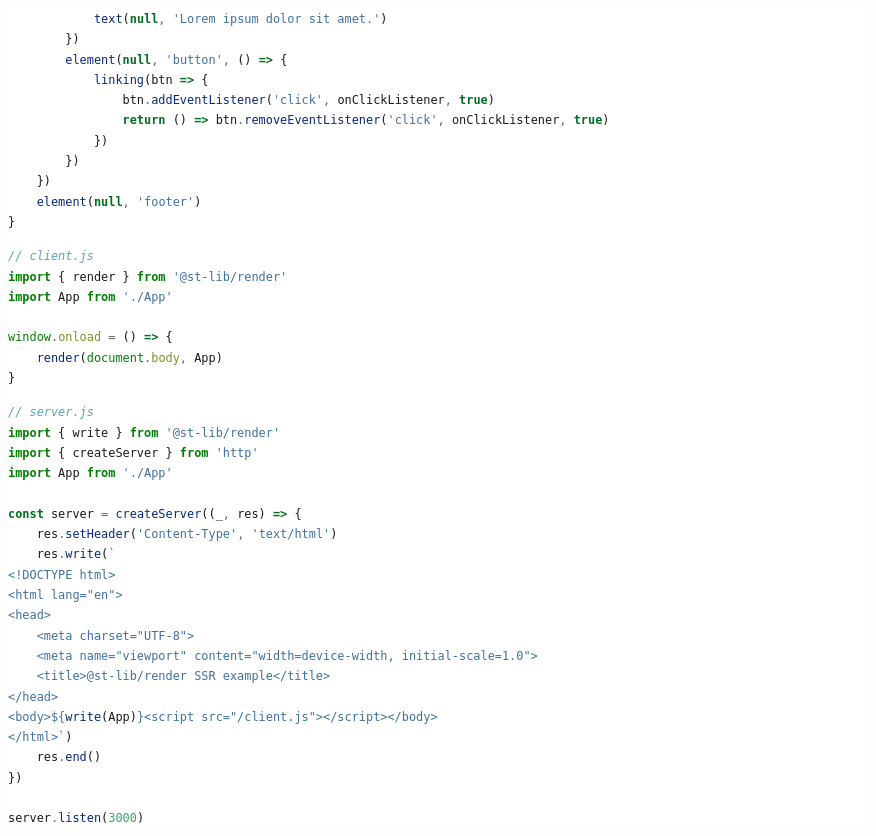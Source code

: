 ```ts
			text(null, 'Lorem ipsum dolor sit amet.')
		})
		element(null, 'button', () => {
			linking(btn => {
				btn.addEventListener('click', onClickListener, true)
				return () => btn.removeEventListener('click', onClickListener, true)
			})
		})
	})
	element(null, 'footer')
}
```

```ts
// client.js
import { render } from '@st-lib/render'
import App from './App'

window.onload = () => {
	render(document.body, App)
}
```

```ts
// server.js
import { write } from '@st-lib/render'
import { createServer } from 'http'
import App from './App'

const server = createServer((_, res) => {
	res.setHeader('Content-Type', 'text/html')
	res.write(`
<!DOCTYPE html>
<html lang="en">
<head>
	<meta charset="UTF-8">
	<meta name="viewport" content="width=device-width, initial-scale=1.0">
	<title>@st-lib/render SSR example</title>
</head>
<body>${write(App)}<script src="/client.js"></script></body>
</html>`)
	res.end()
})

server.listen(3000)
```
